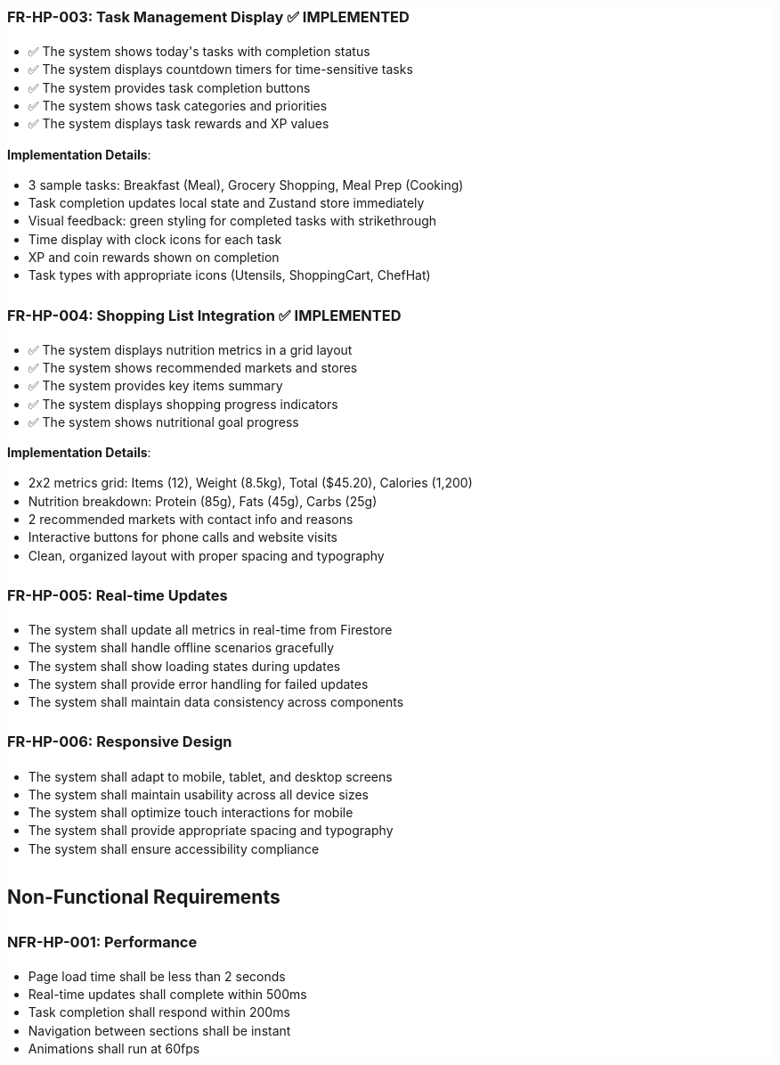 ### FR-HP-003: Task Management Display ✅ IMPLEMENTED
- ✅ The system shows today's tasks with completion status
- ✅ The system displays countdown timers for time-sensitive tasks
- ✅ The system provides task completion buttons
- ✅ The system shows task categories and priorities
- ✅ The system displays task rewards and XP values

**Implementation Details**:
- 3 sample tasks: Breakfast (Meal), Grocery Shopping, Meal Prep (Cooking)
- Task completion updates local state and Zustand store immediately
- Visual feedback: green styling for completed tasks with strikethrough
- Time display with clock icons for each task
- XP and coin rewards shown on completion
- Task types with appropriate icons (Utensils, ShoppingCart, ChefHat)

### FR-HP-004: Shopping List Integration ✅ IMPLEMENTED
- ✅ The system displays nutrition metrics in a grid layout
- ✅ The system shows recommended markets and stores
- ✅ The system provides key items summary
- ✅ The system displays shopping progress indicators
- ✅ The system shows nutritional goal progress

**Implementation Details**:
- 2x2 metrics grid: Items (12), Weight (8.5kg), Total ($45.20), Calories (1,200)
- Nutrition breakdown: Protein (85g), Fats (45g), Carbs (25g)
- 2 recommended markets with contact info and reasons
- Interactive buttons for phone calls and website visits
- Clean, organized layout with proper spacing and typography

### FR-HP-005: Real-time Updates
- The system shall update all metrics in real-time from Firestore
- The system shall handle offline scenarios gracefully
- The system shall show loading states during updates
- The system shall provide error handling for failed updates
- The system shall maintain data consistency across components

### FR-HP-006: Responsive Design
- The system shall adapt to mobile, tablet, and desktop screens
- The system shall maintain usability across all device sizes
- The system shall optimize touch interactions for mobile
- The system shall provide appropriate spacing and typography
- The system shall ensure accessibility compliance

## Non-Functional Requirements

### NFR-HP-001: Performance
- Page load time shall be less than 2 seconds
- Real-time updates shall complete within 500ms
- Task completion shall respond within 200ms
- Navigation between sections shall be instant
- Animations shall run at 60fps
